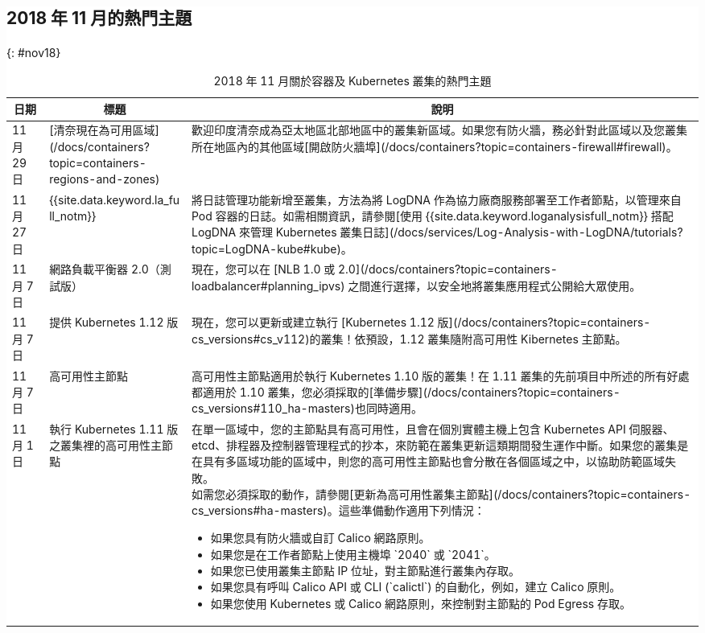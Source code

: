 ## 2018 年 11 月的熱門主題
{: #nov18}

<table summary="此表格顯示熱門主題。列應該從左到右閱讀，第一欄為日期，第二欄為特性的標題，第三欄為說明。">
<caption>2018 年 11 月關於容器及 Kubernetes 叢集的熱門主題</caption>
<thead>
<th>日期</th>
<th>標題</th>
<th>說明</th>
</thead>
<tbody>
<tr>
<td>11 月 29 日</td>
<td>[清奈現在為可用區域](/docs/containers?topic=containers-regions-and-zones)</td>
<td>歡迎印度清奈成為亞太地區北部地區中的叢集新區域。如果您有防火牆，務必針對此區域以及您叢集所在地區內的其他區域[開啟防火牆埠](/docs/containers?topic=containers-firewall#firewall)。</td>
</tr>
<tr>
<td>11 月 27 日</td>
<td>{{site.data.keyword.la_full_notm}}</td>
<td>將日誌管理功能新增至叢集，方法為將 LogDNA 作為協力廠商服務部署至工作者節點，以管理來自 Pod 容器的日誌。如需相關資訊，請參閱[使用 {{site.data.keyword.loganalysisfull_notm}} 搭配 LogDNA 來管理 Kubernetes 叢集日誌](/docs/services/Log-Analysis-with-LogDNA/tutorials?topic=LogDNA-kube#kube)。</td>
</tr>
<tr>
<td>11 月 7 日</td>
<td>網路負載平衡器 2.0（測試版）</td>
<td>現在，您可以在 [NLB 1.0 或 2.0](/docs/containers?topic=containers-loadbalancer#planning_ipvs) 之間進行選擇，以安全地將叢集應用程式公開給大眾使用。</td>
</tr>
<tr>
<td>11 月 7 日</td>
<td>提供 Kubernetes 1.12 版</td>
<td>現在，您可以更新或建立執行 [Kubernetes 1.12 版](/docs/containers?topic=containers-cs_versions#cs_v112)的叢集！依預設，1.12 叢集隨附高可用性 Kibernetes 主節點。</td>
</tr>
<tr>
<td>11 月 7 日</td>
<td>高可用性主節點 </td>
<td>高可用性主節點適用於執行 Kubernetes 1.10 版的叢集！在 1.11 叢集的先前項目中所述的所有好處都適用於 1.10 叢集，您必須採取的[準備步驟](/docs/containers?topic=containers-cs_versions#110_ha-masters)也同時適用。</td>
</tr>
<tr>
<td>11 月 1 日</td>
<td>執行 Kubernetes 1.11 版之叢集裡的高可用性主節點</td>
<td>在單一區域中，您的主節點具有高可用性，且會在個別實體主機上包含 Kubernetes API 伺服器、etcd、排程器及控制器管理程式的抄本，來防範在叢集更新這類期間發生運作中斷。如果您的叢集是在具有多區域功能的區域中，則您的高可用性主節點也會分散在各個區域之中，以協助防範區域失敗。<br>如需您必須採取的動作，請參閱[更新為高可用性叢集主節點](/docs/containers?topic=containers-cs_versions#ha-masters)。這些準備動作適用下列情況：<ul>
<li>如果您具有防火牆或自訂 Calico 網路原則。</li>
<li>如果您是在工作者節點上使用主機埠 `2040` 或 `2041`。</li>
<li>如果您已使用叢集主節點 IP 位址，對主節點進行叢集內存取。</li>
<li>如果您具有呼叫 Calico API 或 CLI (`calictl`) 的自動化，例如，建立 Calico 原則。</li>
<li>如果您使用 Kubernetes 或 Calico 網路原則，來控制對主節點的 Pod Egress 存取。</li></ul></td>
</tr>
</tbody></table>

